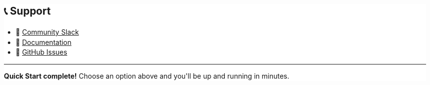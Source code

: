
## 📞 Support

- 💬 [Community Slack](https://formo.so/slack)
- 📖 [Documentation](https://docs.formo.so)
- 🐛 [GitHub Issues](https://github.com/getformo/sdk/issues)

---

**Quick Start complete!** Choose an option above and you'll be up and running in minutes.

